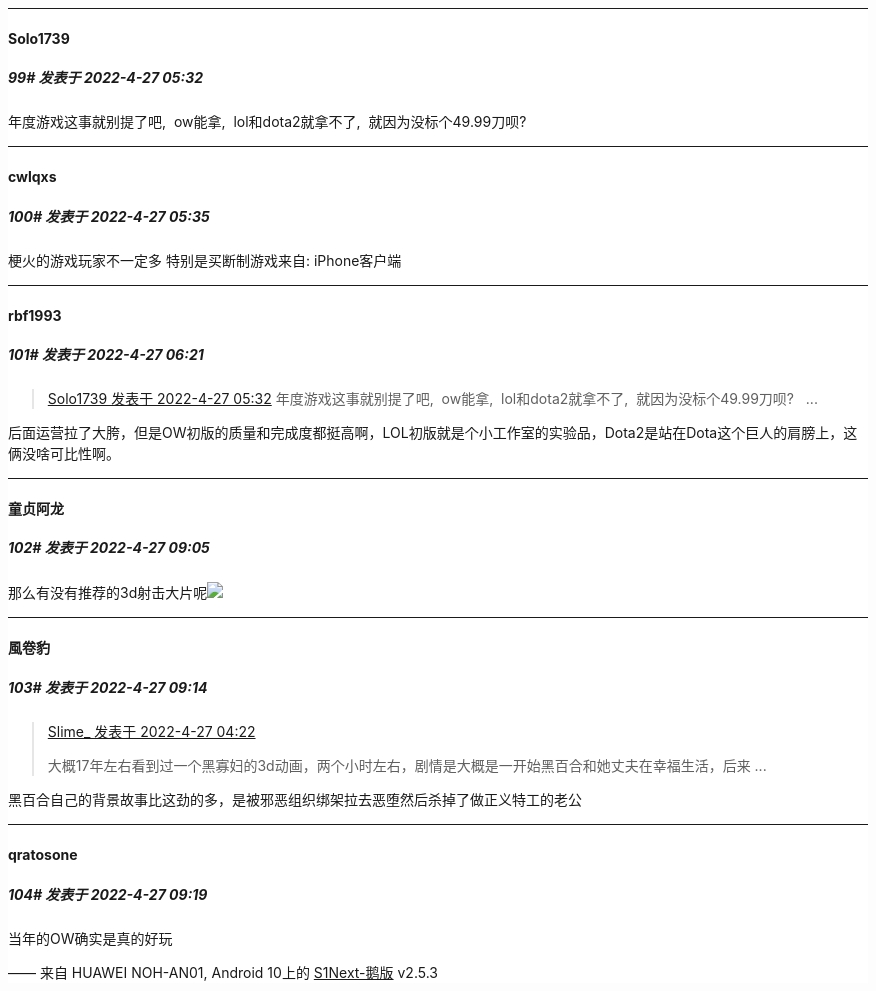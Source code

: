*****

####  Solo1739  
##### 99#       发表于 2022-4-27 05:32

年度游戏这事就别提了吧,  ow能拿,  lol和dota2就拿不了,  就因为没标个49.99刀呗?  

*****

####  cwlqxs  
##### 100#       发表于 2022-4-27 05:35

梗火的游戏玩家不一定多 特别是买断制游戏来自: iPhone客户端



*****

####  rbf1993  
##### 101#       发表于 2022-4-27 06:21

<blockquote><a href="httphttps://bbs.saraba1st.com/2b/forum.php?mod=redirect&amp;goto=findpost&amp;pid=55600259&amp;ptid=2066447" target="_blank">Solo1739 发表于 2022-4-27 05:32</a>
年度游戏这事就别提了吧,  ow能拿,  lol和dota2就拿不了,  就因为没标个49.99刀呗?   ...</blockquote>
后面运营拉了大胯，但是OW初版的质量和完成度都挺高啊，LOL初版就是个小工作室的实验品，Dota2是站在Dota这个巨人的肩膀上，这俩没啥可比性啊。



*****

####  童贞阿龙  
##### 102#       发表于 2022-4-27 09:05

那么有没有推荐的3d射击大片呢<img src="https://static.saraba1st.com/image/smiley/face2017/231.gif" referrerpolicy="no-referrer">



*****

####  風卷豹  
##### 103#       发表于 2022-4-27 09:14

<blockquote><a href="httphttps://bbs.saraba1st.com/2b/forum.php?mod=redirect&amp;goto=findpost&amp;pid=55600198&amp;ptid=2066447" target="_blank">Slime_ 发表于 2022-4-27 04:22</a>

大概17年左右看到过一个黑寡妇的3d动画，两个小时左右，剧情是大概是一开始黑百合和她丈夫在幸福生活，后来 ...</blockquote>
黑百合自己的背景故事比这劲的多，是被邪恶组织绑架拉去恶堕然后杀掉了做正义特工的老公

*****

####  qratosone  
##### 104#       发表于 2022-4-27 09:19

当年的OW确实是真的好玩

—— 来自 HUAWEI NOH-AN01, Android 10上的 [S1Next-鹅版](https://github.com/ykrank/S1-Next/releases) v2.5.3
